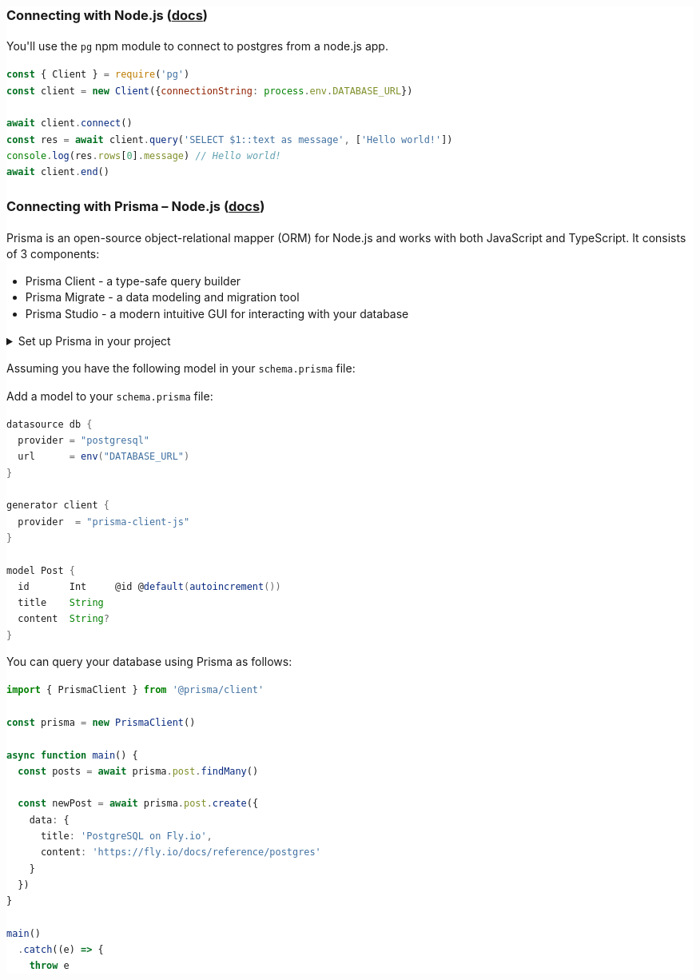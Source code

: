 ### Connecting with Node.js ([docs](https://node-postgres.com))

You'll use the `pg` npm module to connect to postgres from a node.js app.

```javascript
const { Client } = require('pg')
const client = new Client({connectionString: process.env.DATABASE_URL})

await client.connect()
const res = await client.query('SELECT $1::text as message', ['Hello world!'])
console.log(res.rows[0].message) // Hello world!
await client.end()
```

### Connecting with Prisma – Node.js ([docs](https://www.prisma.io/))

Prisma is an open-source object-relational mapper (ORM) for Node.js and works with both JavaScript and TypeScript. It consists of 3 components:
- Prisma Client - a type-safe query builder 
- Prisma Migrate - a data modeling and migration tool
- Prisma Studio - a modern intuitive GUI for interacting with your database


<details><summary>Set up Prisma in your project</summary></details>

Assuming you have the following model in your `schema.prisma` file:

Add a model to your `schema.prisma` file:

```groovy
datasource db {
  provider = "postgresql"
  url      = env("DATABASE_URL")
}

generator client {
  provider  = "prisma-client-js"
}

model Post {
  id       Int     @id @default(autoincrement())
  title    String
  content  String?
}
```

You can query your database using Prisma as follows: 
```typescript
import { PrismaClient } from '@prisma/client'

const prisma = new PrismaClient()

async function main() {
  const posts = await prisma.post.findMany()

  const newPost = await prisma.post.create({
    data: {
      title: 'PostgreSQL on Fly.io',
      content: 'https://fly.io/docs/reference/postgres'
    }
  })
}

main()
  .catch((e) => {
    throw e
```